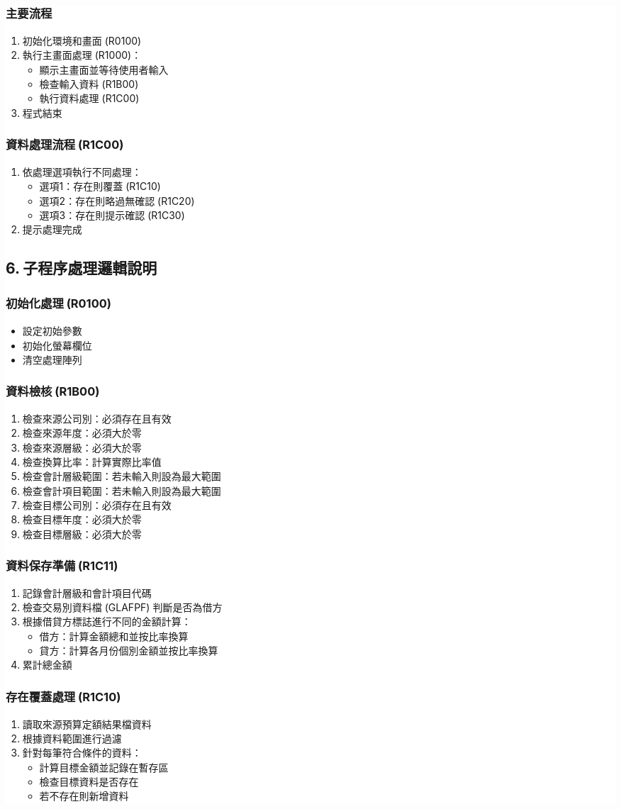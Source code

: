### 主要流程
1. 初始化環境和畫面 (R0100)
2. 執行主畫面處理 (R1000)：
   - 顯示主畫面並等待使用者輸入
   - 檢查輸入資料 (R1B00)
   - 執行資料處理 (R1C00)
3. 程式結束

### 資料處理流程 (R1C00)
1. 依處理選項執行不同處理：
   - 選項1：存在則覆蓋 (R1C10)
   - 選項2：存在則略過無確認 (R1C20)
   - 選項3：存在則提示確認 (R1C30)
2. 提示處理完成

## 6. 子程序處理邏輯說明

### 初始化處理 (R0100)
- 設定初始參數
- 初始化螢幕欄位
- 清空處理陣列

### 資料檢核 (R1B00)
1. 檢查來源公司別：必須存在且有效
2. 檢查來源年度：必須大於零
3. 檢查來源層級：必須大於零
4. 檢查換算比率：計算實際比率值
5. 檢查會計層級範圍：若未輸入則設為最大範圍
6. 檢查會計項目範圍：若未輸入則設為最大範圍
7. 檢查目標公司別：必須存在且有效
8. 檢查目標年度：必須大於零
9. 檢查目標層級：必須大於零

### 資料保存準備 (R1C11)
1. 記錄會計層級和會計項目代碼
2. 檢查交易別資料檔 (GLAFPF) 判斷是否為借方
3. 根據借貸方標誌進行不同的金額計算：
   - 借方：計算金額總和並按比率換算
   - 貸方：計算各月份個別金額並按比率換算
4. 累計總金額

### 存在覆蓋處理 (R1C10)
1. 讀取來源預算定額結果檔資料
2. 根據資料範圍進行過濾
3. 針對每筆符合條件的資料：
   - 計算目標金額並記錄在暫存區
   - 檢查目標資料是否存在
   - 若不存在則新增資料
